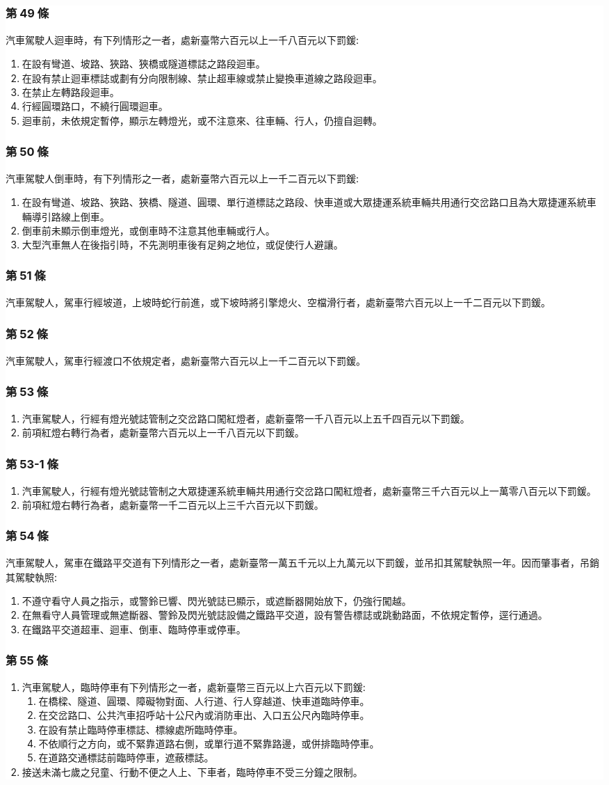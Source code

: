 ### **第 49 條**

汽車駕駛人迴車時，有下列情形之一者，處新臺幣六百元以上一千八百元以下罰鍰:

1. 在設有彎道、坡路、狹路、狹橋或隧道標誌之路段迴車。
2. 在設有禁止迴車標誌或劃有分向限制線、禁止超車線或禁止變換車道線之路段迴車。
3. 在禁止左轉路段迴車。
4. 行經圓環路口，不繞行圓環迴車。
5. 迴車前，未依規定暫停，顯示左轉燈光，或不注意來、往車輛、行人，仍擅自迴轉。

### **第 50 條**

汽車駕駛人倒車時，有下列情形之一者，處新臺幣六百元以上一千二百元以下罰鍰:

1. 在設有彎道、坡路、狹路、狹橋、隧道、圓環、單行道標誌之路段、快車道或大眾捷運系統車輛共用通行交岔路口且為大眾捷運系統車輛導引路線上倒車。
2. 倒車前未顯示倒車燈光，或倒車時不注意其他車輛或行人。
3. 大型汽車無人在後指引時，不先測明車後有足夠之地位，或促使行人避讓。

### **第 51 條**

汽車駕駛人，駕車行經坡道，上坡時蛇行前進，或下坡時將引擎熄火、空檔滑行者，處新臺幣六百元以上一千二百元以下罰鍰。

### **第 52 條**

汽車駕駛人，駕車行經渡口不依規定者，處新臺幣六百元以上一千二百元以下罰鍰。

### **第 53 條**

1. 汽車駕駛人，行經有燈光號誌管制之交岔路口闖紅燈者，處新臺幣一千八百元以上五千四百元以下罰鍰。
2. 前項紅燈右轉行為者，處新臺幣六百元以上一千八百元以下罰鍰。

### **第 53-1 條**

1. 汽車駕駛人，行經有燈光號誌管制之大眾捷運系統車輛共用通行交岔路口闖紅燈者，處新臺幣三千六百元以上一萬零八百元以下罰鍰。
2. 前項紅燈右轉行為者，處新臺幣一千二百元以上三千六百元以下罰鍰。

### **第 54 條**

汽車駕駛人，駕車在鐵路平交道有下列情形之一者，處新臺幣一萬五千元以上九萬元以下罰鍰，並吊扣其駕駛執照一年。因而肇事者，吊銷其駕駛執照:

1. 不遵守看守人員之指示，或警鈴已響、閃光號誌已顯示，或遮斷器開始放下，仍強行闖越。
2. 在無看守人員管理或無遮斷器、警鈴及閃光號誌設備之鐵路平交道，設有警告標誌或跳動路面，不依規定暫停，逕行通過。
3. 在鐵路平交道超車、迴車、倒車、臨時停車或停車。

### **第 55 條**

1. 汽車駕駛人，臨時停車有下列情形之一者，處新臺幣三百元以上六百元以下罰鍰:
   1. 在橋樑、隧道、圓環、障礙物對面、人行道、行人穿越道、快車道臨時停車。
   2. 在交岔路口、公共汽車招呼站十公尺內或消防車出、入口五公尺內臨時停車。
   3. 在設有禁止臨時停車標誌、標線處所臨時停車。
   4. 不依順行之方向，或不緊靠道路右側，或單行道不緊靠路邊，或併排臨時停車。
   5. 在道路交通標誌前臨時停車，遮蔽標誌。
2. 接送未滿七歲之兒童、行動不便之人上、下車者，臨時停車不受三分鐘之限制。
